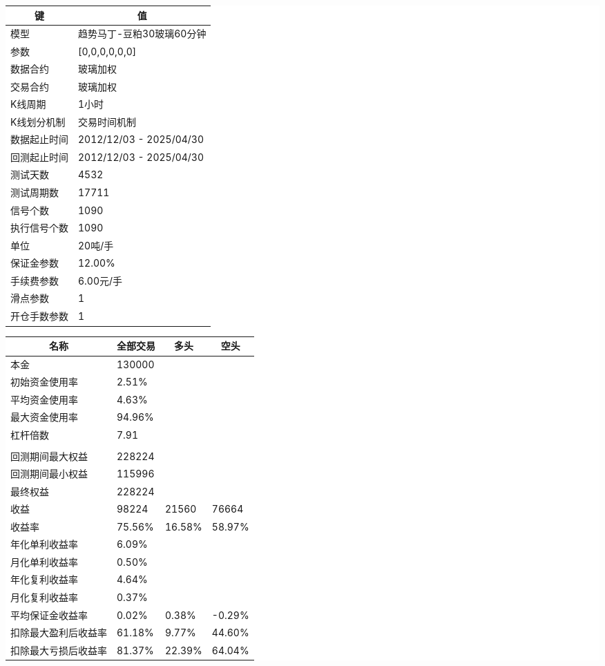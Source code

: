 | 键 | 值 |
| --- | --- |
| 模型 | 趋势马丁-豆粕30玻璃60分钟 |
| 参数 | [0,0,0,0,0,0] |
| 数据合约 | 玻璃加权 |
| 交易合约 | 玻璃加权 |
| K线周期 | 1小时 |
| K线划分机制 | 交易时间机制 |
| 数据起止时间 | 2012/12/03 - 2025/04/30 |
| 回测起止时间 | 2012/12/03 - 2025/04/30 |
| 测试天数 | 4532 |
| 测试周期数 | 17711 |
| 信号个数 | 1090 |
| 执行信号个数 | 1090 |
| 单位 | 20吨/手 |
| 保证金参数 | 12.00% |
| 手续费参数 | 6.00元/手 |
| 滑点参数 | 1 |
| 开仓手数参数 | 1 |

| 名称 | 全部交易 | 多头 | 空头 |
| --- | --- | --- | --- |
| 本金 | 130000 |  |  |
| 初始资金使用率 | 2.51% |  |  |
| 平均资金使用率 | 4.63% |  |  |
| 最大资金使用率 | 94.96% |  |  |
| 杠杆倍数 | 7.91 |  |  |
|  |  |  |  |
| 回测期间最大权益 | 228224 |  |  |
| 回测期间最小权益 | 115996 |  |  |
| 最终权益 | 228224 |  |  |
| 收益 | 98224 | 21560 | 76664 |
| 收益率 | 75.56% | 16.58% | 58.97% |
| 年化单利收益率 | 6.09% |  |  |
| 月化单利收益率 | 0.50% |  |  |
| 年化复利收益率 | 4.64% |  |  |
| 月化复利收益率 | 0.37% |  |  |
| 平均保证金收益率 | 0.02% | 0.38% | -0.29% |
| 扣除最大盈利后收益率 | 61.18% | 9.77% | 44.60% |
| 扣除最大亏损后收益率 | 81.37% | 22.39% | 64.04% |